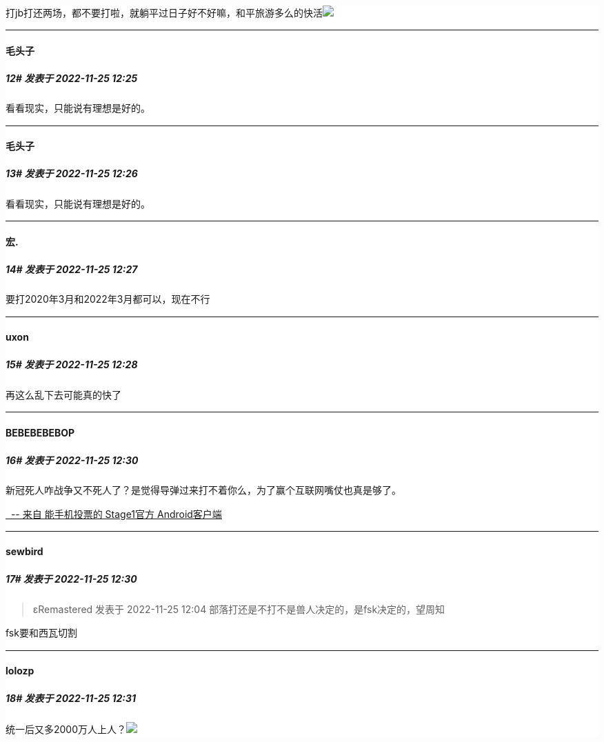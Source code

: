打jb打还两场，都不要打啦，就躺平过日子好不好嘛，和平旅游多么的快活<img src="https://static.saraba1st.com/image/smiley/face2017/067.png" referrerpolicy="no-referrer">

*****

####  毛头子  
##### 12#       发表于 2022-11-25 12:25

看看现实，只能说有理想是好的。

*****

####  毛头子  
##### 13#       发表于 2022-11-25 12:26

看看现实，只能说有理想是好的。

*****

####  宏.  
##### 14#       发表于 2022-11-25 12:27

要打2020年3月和2022年3月都可以，现在不行

*****

####  uxon  
##### 15#       发表于 2022-11-25 12:28

再这么乱下去可能真的快了

*****

####  BEBEBEBEBOP  
##### 16#       发表于 2022-11-25 12:30

新冠死人咋战争又不死人了？是觉得导弹过来打不着你么，为了赢个互联网嘴仗也真是够了。

[  -- 来自 能手机投票的 Stage1官方 Android客户端](https://www.coolapk.com/apk/140634)

*****

####  sewbird  
##### 17#       发表于 2022-11-25 12:30

<blockquote>εRemastered 发表于 2022-11-25 12:04
部落打还是不打不是兽人决定的，是fsk决定的，望周知</blockquote>
fsk要和西瓦切割

*****

####  lolozp  
##### 18#       发表于 2022-11-25 12:31

统一后又多2000万人上人？<img src="https://static.saraba1st.com/image/smiley/face2017/067.png" referrerpolicy="no-referrer">
